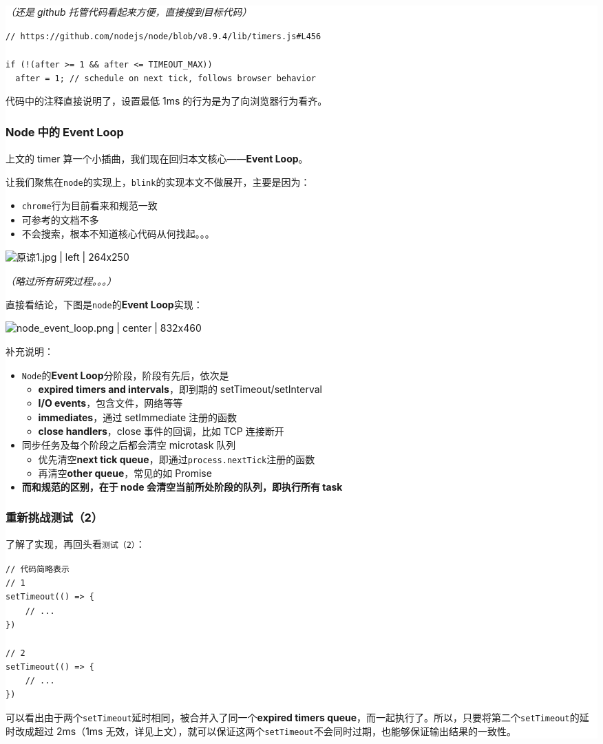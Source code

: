 _（还是 github 托管代码看起来方便，直接搜到目标代码）_

```plain
// https://github.com/nodejs/node/blob/v8.9.4/lib/timers.js#L456

if (!(after >= 1 && after <= TIMEOUT_MAX))
  after = 1; // schedule on next tick, follows browser behavior
```

代码中的注释直接说明了，设置最低 1ms 的行为是为了向浏览器行为看齐。

### Node 中的 Event Loop
上文的 timer 算一个小插曲，我们现在回归本文核心——**Event Loop**。

让我们聚焦在`node`的实现上，`blink`的实现本文不做展开，主要是因为：

* `chrome`行为目前看来和规范一致
* 可参考的文档不多
* 不会搜索，根本不知道核心代码从何找起。。。


![原谅1.jpg | left | 264x250](https://user-gold-cdn.xitu.io/2018/1/18/16109e54b5a49a6e?w=397&h=375&f=jpeg&s=9488 "")

_（略过所有研究过程。。。）_

直接看结论，下图是`node`的**Event Loop**实现：


![node_event_loop.png | center | 832x460](https://user-gold-cdn.xitu.io/2018/1/18/16109e54b46036d1?w=951&h=526&f=png&s=41789 "")

补充说明：

* `Node`的**Event Loop**分阶段，阶段有先后，依次是
  * **expired timers and intervals**，即到期的 setTimeout/setInterval
  * **I/O events**，包含文件，网络等等
  * **immediates**，通过 setImmediate 注册的函数
  * **close handlers**，close 事件的回调，比如 TCP 连接断开
* 同步任务及每个阶段之后都会清空 microtask 队列
  * 优先清空**next tick queue**，即通过`process.nextTick`注册的函数
  * 再清空**other queue**，常见的如 Promise
* **而和规范的区别，在于 node 会清空当前所处阶段的队列，即执行所有 task**


### 重新挑战测试（2）

了解了实现，再回头看`测试（2）`：

```plain
// 代码简略表示
// 1
setTimeout(() => {
	// ...
})

// 2
setTimeout(() => {
	// ...
})
```
可以看出由于两个`setTimeout`延时相同，被合并入了同一个**expired timers queue**，而一起执行了。所以，只要将第二个`setTimeout`的延时改成超过 2ms（1ms 无效，详见上文），就可以保证这两个`setTimeout`不会同时过期，也能够保证输出结果的一致性。
